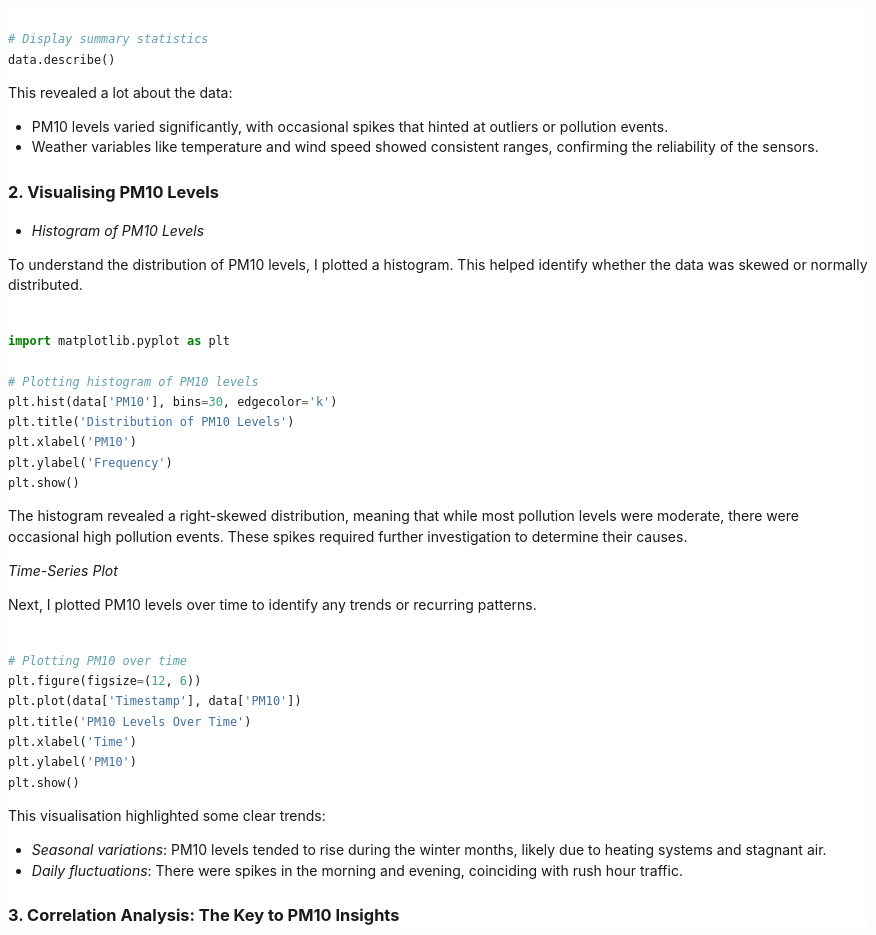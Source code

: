 ```python

# Display summary statistics
data.describe()
```
This revealed a lot about the data:

 - PM10 levels varied significantly, with occasional spikes that hinted at outliers or pollution events.
 - Weather variables like temperature and wind speed showed consistent ranges, confirming the reliability of the sensors.

### 2. Visualising PM10 Levels
 - *Histogram of PM10 Levels*

To understand the distribution of PM10 levels, I plotted a histogram. This helped identify whether the data was skewed or normally distributed.

```python

import matplotlib.pyplot as plt

# Plotting histogram of PM10 levels
plt.hist(data['PM10'], bins=30, edgecolor='k')
plt.title('Distribution of PM10 Levels')
plt.xlabel('PM10')
plt.ylabel('Frequency')
plt.show()
```

The histogram revealed a right-skewed distribution, meaning that while most pollution levels were moderate, there were occasional high pollution events. These spikes required further investigation to determine their causes.

*Time-Series Plot*

Next, I plotted PM10 levels over time to identify any trends or recurring patterns.

```python

# Plotting PM10 over time
plt.figure(figsize=(12, 6))
plt.plot(data['Timestamp'], data['PM10'])
plt.title('PM10 Levels Over Time')
plt.xlabel('Time')
plt.ylabel('PM10')
plt.show()
```

This visualisation highlighted some clear trends:

 - *Seasonal variations*: PM10 levels tended to rise during the winter months, likely due to heating systems and stagnant air.
 - *Daily fluctuations*: There were spikes in the morning and evening, coinciding with rush hour traffic.

### 3. Correlation Analysis: The Key to PM10 Insights
